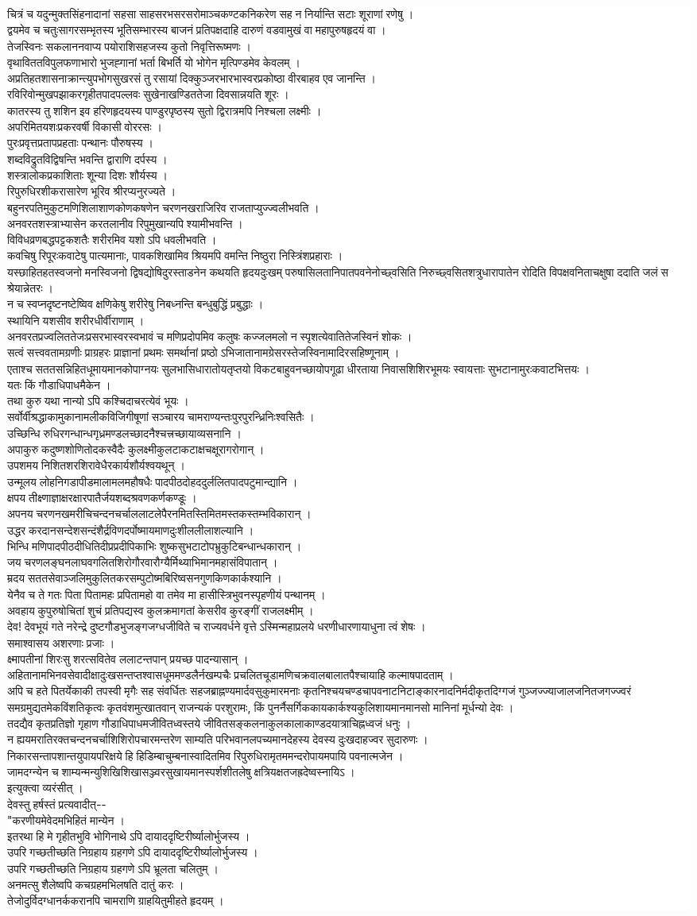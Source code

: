 चित्रं च यदुन्मुक्तसिंहनादानां सहसा साहसरभसरसरोमाञ्चकण्टकनिकरेण सह न निर्यान्ति सटाः शूराणां रणेषु ।  
द्वयमेव च चतुःसागरसम्भृतस्य भूतिसम्भारस्य बाजनं प्रतिपक्षदाहि दारुणं वडवामुखं वा महापुरुषहृदयं वा ।  
तेजस्विनः सकलाननवाप्य पयोराशिसहजस्य कुतो निवृत्तिरूष्मणः ।  
वृथाविततविपुलफणाभारो भुजह्गानां भर्ता बिभर्ति यो भोगेन मृत्पिण्डमेव केवलम् ।  
अप्रतिहतशासनाक्रान्त्युपभोगसुखरसं तु रसायां दिक्कुञ्जरभारभास्वरप्रकोष्ठा वीरबाहव एव जानन्ति ।  
रविरिवोन्मुखपझाकरगृहीतपादपल्लवः सुखेनाखण्डिततेजा दिवसान्नयति शूरः ।  
कातरस्य तु शशिन इव हरिणहृदयस्य पाण्डुरपृष्ठस्य सुतो द्विरात्रमपि निश्चला लक्ष्मीः ।  
अपरिमितयशःप्रकरवर्षी विकासी वोररसः ।  
पुरःप्रवृत्तप्रतापप्रहताः पन्थानः पौरुषस्य ।  
शब्दविद्रुतविद्विषन्ति भवन्ति द्वाराणि दर्पस्य ।  
शस्त्रालोकप्रकाशिताः शून्या दिशः शौर्यस्य ।  
रिपुरुधिरशीकरासारेण भूरिव श्रीरप्यनुरज्यते ।  
बहुनरपतिमुकुटमणिशिलाशाणकोणकषणेन चरणनखराजिरिव राजताप्युज्ज्वलीभवति ।  
अनवरतशस्त्राभ्यासेन करतलानीव रिपुमुखान्यपि श्यामीभवन्ति ।  
विविधव्रणबद्धपट्टकशतैः शरीरमिव यशो ऽपि धवलीभवति ।  
कवचिषु रिपूरःकवाटेषु पात्यमानाः, पावकशिखामिव श्रियमपि वमन्ति निष्ठुरा निस्त्रिंशप्रहाराः ।  
यस्छाहितहतस्वजनो मनस्विजनो द्विषद्योषिदुरस्ताडनेन कथयति हृदयदुःखम् परुषासिलतानिपातपवनेनोच्छ्वसिति निरुच्छ्वसितशत्रुधारापातेन रोदिति विपक्षवनिताचक्षुषा ददाति जलं स श्रेयान्नेतरः ।  
न च स्वप्नदृष्टनष्टेष्विव क्षणिकेषु शरीरेषु निबध्नन्ति बन्धुबुद्धिं प्रबुद्धाः ।  
स्थायिनि यशसीव शरीरधीर्वीराणाम् ।  
अनवरतप्रज्वलिततेजःप्रसरभास्वरस्वभावं च मणिप्रदोपमिव कलुषः कज्जलमलो न स्पृशत्येवातितेजस्विनं शोकः ।  
सत्वं सत्त्ववतामग्रणीः प्राग्रहरः प्राज्ञानां प्रथमः समर्थानां प्रष्ठो ऽभिजातानामग्रेसरस्तेजस्विनामादिरसहिष्णूनाम् ।  
एताश्च सततसन्निहितधूमायमानकोपाग्नयः सुलभासिधारातोयतृप्तयो विकटबाहुवनच्छायोपगूढा धीरताया निवासशिशिरभूमयः स्वायत्ताः सुभटानामुरःकवाटभित्तयः ।  
यतः किं गौडाधिपाधमैकेन ।  
तथा कुरु यथा नान्यो ऽपि कश्चिदाचरत्येवं भूयः ।  
सर्वोर्वीश्रद्धाकामुकानामलीकविजिगीषूणां सञ्चारय चामराण्यन्तःपुरपुरन्ध्रिनिःश्वसितैः ।  
उच्छिन्धि रुधिरगन्धान्धगृध्रमण्डलच्छादनैश्चत्त्रच्छायाव्यसनानि ।  
अपाकुरु कदुष्णशोणितोदकस्वैदैः कुलक्ष्मीकुलटाकटाक्षचक्षूरागरोगान् ।  
उपशमय निशितशरशिरावेधैरकार्यशौर्यश्वयथून् ।  
उन्मूलय लोहनिगडापीडमालामलमहौषधैः पादपीठदोहददुर्ललितपादपटुमान्द्यानि ।  
क्षपय तीक्ष्णाज्ञाक्षरक्षारपातैर्जयशब्दश्रवणकर्णकण्डूः ।  
अपनय चरणनखमरीचिचन्दनचर्चाललाटलेपैरनमितस्तिमितमस्तकस्तम्भविकारान् ।  
उद्धर करदानसन्देशसन्दंशैर्द्रविणदर्पोष्मायमाणदुःशीललीलाशल्यानि ।  
भिन्धि मणिपादपीठदीधितिदीप्रप्रदीपिकाभिः शुष्कसुभटाटोपभ्रुकुटिबन्धान्धकारान् ।  
जय चरणलङ्घनलाघवगलितशिरोगौरवारौग्यैर्मिथ्याभिमानमहासंविपातान् ।  
म्रदय सततसेवाञ्जलिमुकुलितकरसम्पुटोष्मबिरिष्वसनगुणकिणकार्कश्यानि ।  
येनैव च ते गतः पिता पितामहः प्रपितामहो वा तमेव मा हासीस्त्रिभुवनस्पृहणीयं पन्थानम् ।  
अवहाय कुपुरुषोचितां शुचं प्रतिपद्यस्व कुलक्रमागतां केसरीव कुरङ्गीं राजलक्ष्मीम् ।  
देव! देवभूयं गते नरेन्द्रे दुष्टगौडभुजङ्गजग्धजीविते च राज्यवर्धने वृत्ते ऽस्मिन्महाप्रलये धरणीधारणायाधुना त्वं शेषः ।  
समाश्वासय अशरणाः प्रजाः ।  
क्ष्मापतीनां शिरःसु शरत्सवितेव ललाटन्तपान् प्रयच्छ पादन्यासान् ।  
अहितानामभिनवसेवादीक्षादुःखसन्तप्तश्वासधूममण्डलैर्नखम्पचैः प्रचलितचूडामणिचक्रवालबालातपैश्चायाहि कल्माषपादताम् ।  
अपि च हते पितर्येकाकी तपस्वी मृगैः सह संवर्धितः सहजब्राह्नण्यमार्दवसुकुमारमनाः कृतनिश्चयचण्डचापवनाटनिटाङ्कारनादनिर्मदीकृतदिग्गजं गुञ्जज्ज्याजालजनितजगज्ज्वरं समग्रमुद्यतमेकविंशतिकृत्वः कृतवंशमुत्खातवान् राजन्यकं परशुरामः, किं पुनर्नैसर्गिककायकार्कश्यकुलिशायमानमानसो मानिनां मूर्धन्यो देवः ।  
तदद्यैव कृतप्रतिज्ञो गृहाण गौडाधिपाधमजीवितध्वस्तये जीवितसङ्कलनाकुलकालाकाण्डदयात्राचिह्नध्वजं धनुः ।  
न ह्ययमरातिरक्तचन्दनचर्चाशिशिरोपचारमन्तरेण साम्यति परिभवानलपच्यमानदेहस्य देवस्य दुःखदाहज्वर सुदारुणः ।  
निकारसन्तापशान्तयुपायपरिक्षये हि हिडिम्बाचुम्बनास्वादितमिव रिपुरुधिरामृतममन्दरोपायमपायि पवनात्मजेन ।  
जामदग्न्येन च शाम्यन्मन्युशिखिशिखासञ्ज्वरसुखायमानस्पर्शशीतलेषु क्षत्रियक्षतजह्रदेष्वस्नायिऽ ।  
इत्युक्त्वा व्यरंसीत् ।  
देवस्तु हर्षस्तं प्रत्यवादीत्--  
"करणीयमेवेदमभिहितं मान्येन ।  
इतरथा हि मे गृहीतभुवि भोगिनाथे ऽपि दायाददृष्टिरीर्ष्यालोर्भुजस्य ।  
उपरि गच्छतीच्छति निग्रहाय ग्रहगणे ऽपि दायाददृष्टिरीर्ष्यालोर्भुजस्य ।  
उपरि गच्छतीच्छति निग्रहाय ग्रहगणे ऽपि भ्रूलता चलितुम् ।  
अनमत्सु शैलेष्वपि कचग्रहमभिलषति दातुं करः ।  
तेजोदुर्विदग्धानर्ककरानपि चामराणि ग्राहयितुमीहते हृदयम् ।  